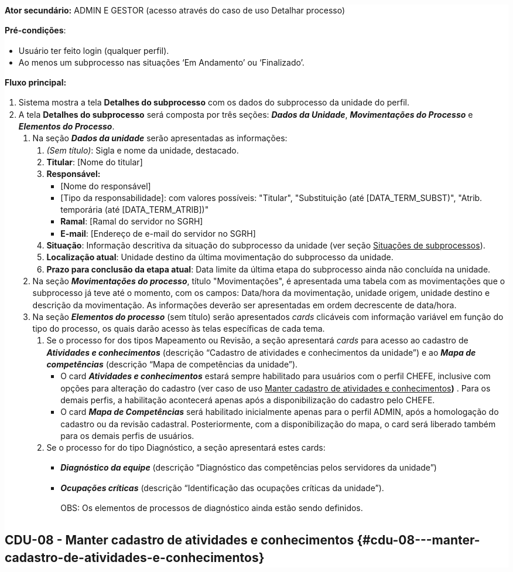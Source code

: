 **Ator secundário:** ADMIN E GESTOR (acesso através do caso de uso Detalhar processo)

**Pré-condições**: 

* Usuário ter feito login (qualquer perfil).  
* Ao menos um subprocesso nas situações ‘Em Andamento’ ou ‘Finalizado’. 

**Fluxo principal:**

1. Sistema mostra a tela **Detalhes do subprocesso** com os dados do subprocesso da unidade do perfil.  
2. A tela **Detalhes do subprocesso** será composta por três seções: ***Dados da Unidade***, ***Movimentações do Processo*** e ***Elementos do Processo***.  
   1. Na seção ***Dados da unidade*** serão apresentadas as informações:  
      1. *(Sem título)*: Sigla e nome da unidade, destacado.  
      2. **Titular**: \[Nome do titular\]  
      3. **Responsável:**  
         * \[Nome do responsável\]  
         * \[Tipo da responsabilidade\]: com valores possíveis: "Titular", "Substituição (até \[DATA\_TERM\_SUBST)", "Atrib. temporária (até \[DATA\_TERM\_ATRIB\])"  
         * **Ramal**: \[Ramal do servidor no SGRH\]  
         * **E-mail**: \[Endereço de e-mail do servidor no SGRH\]  
      4. **Situação**: Informação descritiva da situação do subprocesso da unidade (ver seção [Situações de subprocessos](https://docs.google.com/document/d/1bnyhBfW5AMvCht5aaeqJ3IIWU-itApdVb98TMTf5KWE/edit?pli=1&tab=t.0#heading=h.blzodn5ksjx)).  
      5. **Localização atual**: Unidade destino da última movimentação do subprocesso da unidade.  
      6. **Prazo para conclusão da etapa atual**: Data limite da última etapa do subprocesso ainda não concluída na unidade.  
   2. Na seção ***Movimentações do processo***, título "Movimentações", é apresentada uma tabela com as movimentações que o subprocesso já teve até o momento, com os campos: Data/hora da movimentação, unidade origem, unidade destino e descrição da movimentação. As informações deverão ser apresentadas em ordem decrescente de data/hora.  
   3. Na seção ***Elementos do processo*** (sem título) serão apresentados *cards* clicáveis com informação variável em função do tipo do processo, os quais darão acesso às telas específicas de cada tema.  
      1. Se o processo for dos tipos Mapeamento ou Revisão, a seção apresentará *cards* para acesso ao cadastro de ***Atividades e conhecimentos*** (descrição “Cadastro de atividades e conhecimentos da unidade”) e ao ***Mapa de competências*** (descrição “Mapa de competências da unidade”).  
         * O card ***Atividades e conhecimentos*** estará sempre habilitado para usuários com o perfil CHEFE, inclusive com opções para alteração do cadastro (ver caso de uso [Manter cadastro de atividades e conhecimentos](#cdu-08---manter-cadastro-de-atividades-e-conhecimentos)**)** . Para os demais perfis, a habilitação acontecerá apenas após a disponibilização do cadastro pelo CHEFE.   
         * O card ***Mapa de Competências*** será habilitado inicialmente apenas para o perfil ADMIN, após a homologação do cadastro ou da revisão cadastral. Posteriormente, com a disponibilização do mapa, o card será liberado também para os demais perfis de usuários.  
      2. Se o processo for do tipo Diagnóstico, a seção apresentará estes cards:  
         * ***Diagnóstico da equipe*** (descrição “Diagnóstico das competências pelos servidores da unidade”)   
         * ***Ocupações críticas*** (descrição “Identificação das ocupações críticas da unidade”).

           OBS: Os elementos de processos de diagnóstico ainda estão sendo definidos.

## **CDU-08 \- Manter cadastro de atividades e conhecimentos** {#cdu-08---manter-cadastro-de-atividades-e-conhecimentos}
